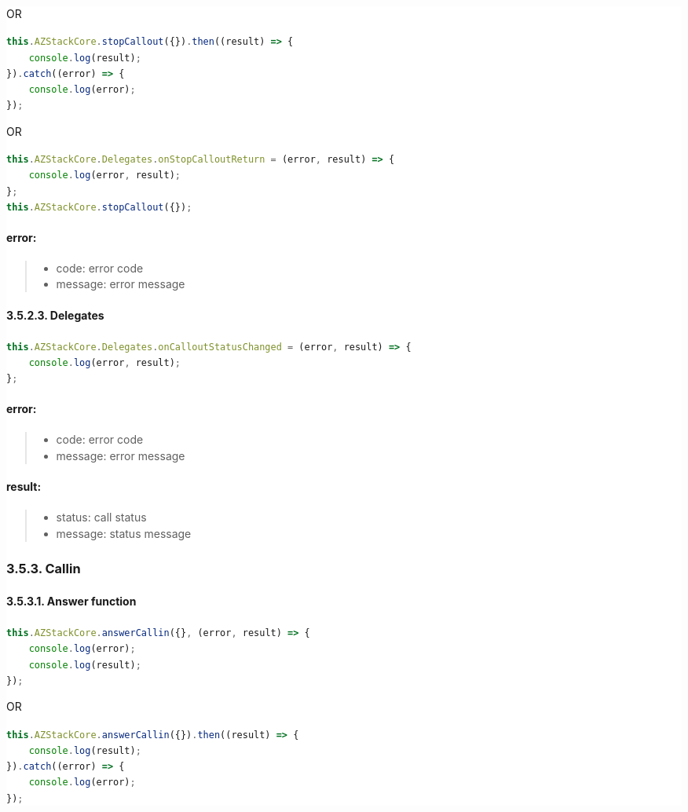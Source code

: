 OR

```javascript 
this.AZStackCore.stopCallout({}).then((result) => {
    console.log(result);
}).catch((error) => {
    console.log(error);
});
```

OR

```javascript 
this.AZStackCore.Delegates.onStopCalloutReturn = (error, result) => {
    console.log(error, result);
};
this.AZStackCore.stopCallout({});
```

#### error:
> - code: error code
> - message: error message

#### 3.5.2.3. Delegates

```javascript 
this.AZStackCore.Delegates.onCalloutStatusChanged = (error, result) => {
    console.log(error, result);
};
```
#### error:
> - code: error code
> - message: error message

#### result:
> - status: call status
> - message: status message

### 3.5.3. Callin

#### 3.5.3.1. Answer function

```javascript 
this.AZStackCore.answerCallin({}, (error, result) => {
    console.log(error);
    console.log(result);
});
```

OR

```javascript 
this.AZStackCore.answerCallin({}).then((result) => {
    console.log(result);
}).catch((error) => {
    console.log(error);
});
```
